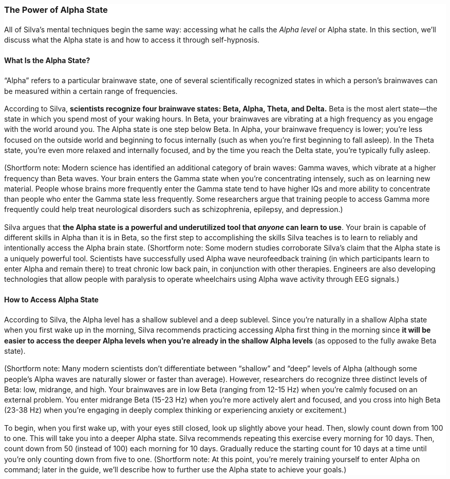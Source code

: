 ### The Power of Alpha State

All of Silva’s mental techniques begin the same way: accessing what he calls the _Alpha level_ or Alpha state. In this section, we’ll discuss what the Alpha state is and how to access it through self-hypnosis.

#### What Is the Alpha State?

“Alpha” refers to a particular brainwave state, one of several scientifically recognized states in which a person’s brainwaves can be measured within a certain range of frequencies.

According to Silva, **scientists recognize four brainwave states: Beta, Alpha, Theta, and Delta.** Beta is the most alert state—the state in which you spend most of your waking hours. In Beta, your brainwaves are vibrating at a high frequency as you engage with the world around you. The Alpha state is one step below Beta. In Alpha, your brainwave frequency is lower; you’re less focused on the outside world and beginning to focus internally (such as when you’re first beginning to fall asleep). In the Theta state, you’re even more relaxed and internally focused, and by the time you reach the Delta state, you’re typically fully asleep.

(Shortform note: Modern science has identified an additional category of brain waves: Gamma waves, which vibrate at a higher frequency than Beta waves. Your brain enters the Gamma state when you’re concentrating intensely, such as on learning new material. People whose brains more frequently enter the Gamma state tend to have higher IQs and more ability to concentrate than people who enter the Gamma state less frequently. Some researchers argue that training people to access Gamma more frequently could help treat neurological disorders such as schizophrenia, epilepsy, and depression.)

Silva argues that **the Alpha state is a powerful and underutilized tool that _anyone_ can learn to use**. Your brain is capable of different skills in Alpha than it is in Beta, so the first step to accomplishing the skills Silva teaches is to learn to reliably and intentionally access the Alpha brain state. (Shortform note: Some modern studies corroborate Silva’s claim that the Alpha state is a uniquely powerful tool. Scientists have successfully used Alpha wave neurofeedback training (in which participants learn to enter Alpha and remain there) to treat chronic low back pain, in conjunction with other therapies. Engineers are also developing technologies that allow people with paralysis to operate wheelchairs using Alpha wave activity through EEG signals.)

#### How to Access Alpha State

According to Silva, the Alpha level has a shallow sublevel and a deep sublevel. Since you’re naturally in a shallow Alpha state when you first wake up in the morning, Silva recommends practicing accessing Alpha first thing in the morning since **it will be easier to access the deeper Alpha levels when you’re already in the shallow Alpha levels** (as opposed to the fully awake Beta state).

(Shortform note: Many modern scientists don’t differentiate between “shallow” and “deep” levels of Alpha (although some people’s Alpha waves are naturally slower or faster than average). However, researchers do recognize three distinct levels of Beta: low, midrange, and high. Your brainwaves are in low Beta (ranging from 12-15 Hz) when you’re calmly focused on an external problem. You enter midrange Beta (15-23 Hz) when you’re more actively alert and focused, and you cross into high Beta (23-38 Hz) when you’re engaging in deeply complex thinking or experiencing anxiety or excitement.)

To begin, when you first wake up, with your eyes still closed, look up slightly above your head. Then, slowly count down from 100 to one. This will take you into a deeper Alpha state. Silva recommends repeating this exercise every morning for 10 days. Then, count down from 50 (instead of 100) each morning for 10 days. Gradually reduce the starting count for 10 days at a time until you’re only counting down from five to one. (Shortform note: At this point, you’re merely training yourself to enter Alpha on command; later in the guide, we’ll describe how to further use the Alpha state to achieve your goals.)
